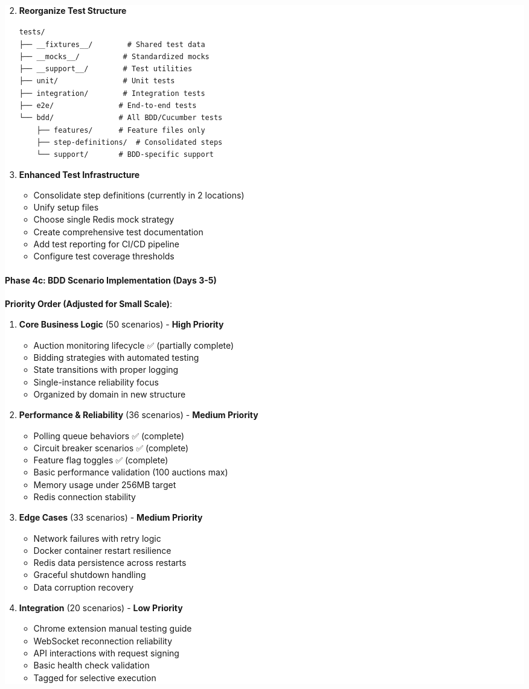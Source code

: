 2. **Reorganize Test Structure**
   ```
   tests/
   ├── __fixtures__/        # Shared test data
   ├── __mocks__/          # Standardized mocks
   ├── __support__/        # Test utilities
   ├── unit/               # Unit tests
   ├── integration/        # Integration tests
   ├── e2e/               # End-to-end tests
   └── bdd/               # All BDD/Cucumber tests
       ├── features/      # Feature files only
       ├── step-definitions/  # Consolidated steps
       └── support/       # BDD-specific support
   ```

3. **Enhanced Test Infrastructure**
   - Consolidate step definitions (currently in 2 locations)
   - Unify setup files
   - Choose single Redis mock strategy
   - Create comprehensive test documentation
   - Add test reporting for CI/CD pipeline
   - Configure test coverage thresholds

#### Phase 4c: BDD Scenario Implementation (Days 3-5)
**Priority Order (Adjusted for Small Scale)**:

1. **Core Business Logic** (50 scenarios) - **High Priority**
   - Auction monitoring lifecycle ✅ (partially complete)
   - Bidding strategies with automated testing
   - State transitions with proper logging
   - Single-instance reliability focus
   - Organized by domain in new structure

2. **Performance & Reliability** (36 scenarios) - **Medium Priority**
   - Polling queue behaviors ✅ (complete)
   - Circuit breaker scenarios ✅ (complete)
   - Feature flag toggles ✅ (complete)
   - Basic performance validation (100 auctions max)
   - Memory usage under 256MB target
   - Redis connection stability

3. **Edge Cases** (33 scenarios) - **Medium Priority**
   - Network failures with retry logic
   - Docker container restart resilience
   - Redis data persistence across restarts
   - Graceful shutdown handling
   - Data corruption recovery

4. **Integration** (20 scenarios) - **Low Priority**
   - Chrome extension manual testing guide
   - WebSocket reconnection reliability
   - API interactions with request signing
   - Basic health check validation
   - Tagged for selective execution
